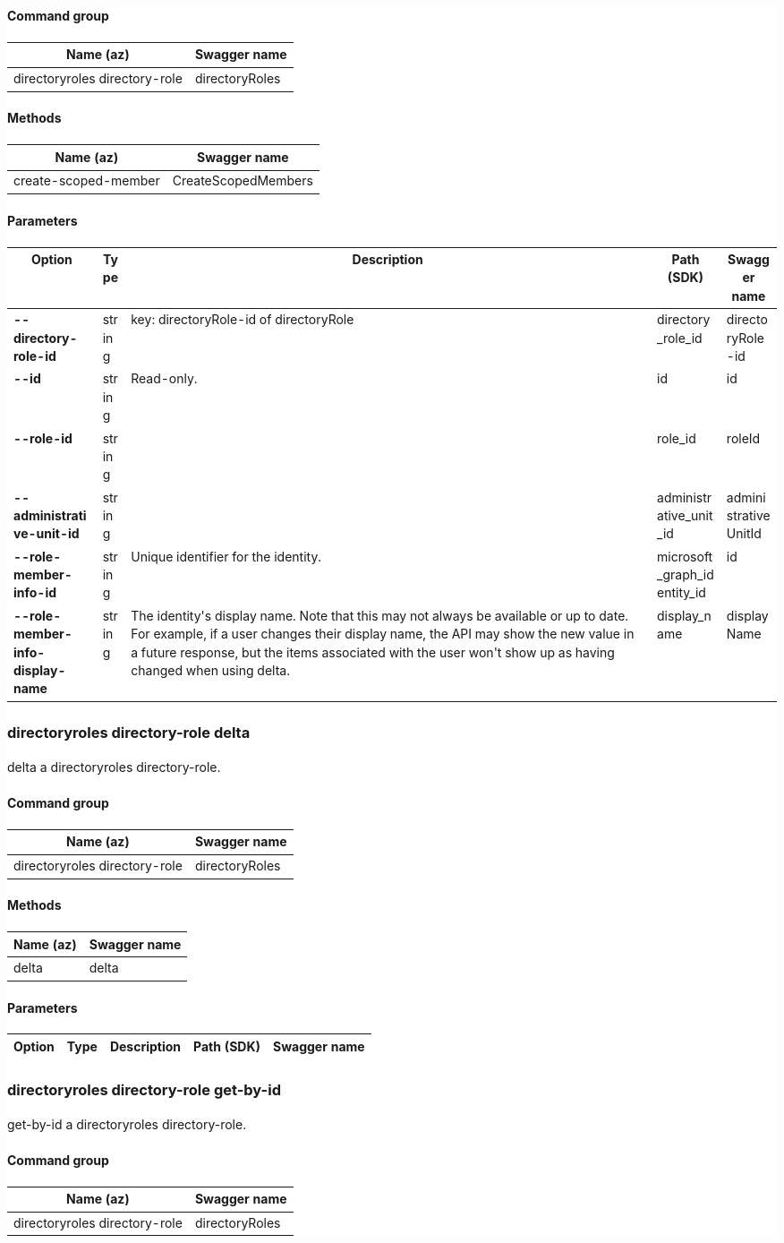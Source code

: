 #### Command group
|Name (az)|Swagger name|
|---------|------------|
|directoryroles directory-role|directoryRoles|

#### Methods
|Name (az)|Swagger name|
|---------|------------|
|create-scoped-member|CreateScopedMembers|

#### Parameters
|Option|Type|Description|Path (SDK)|Swagger name|
|------|----|-----------|----------|------------|
|**--directory-role-id**|string|key: directoryRole-id of directoryRole|directory_role_id|directoryRole-id|
|**--id**|string|Read-only.|id|id|
|**--role-id**|string||role_id|roleId|
|**--administrative-unit-id**|string||administrative_unit_id|administrativeUnitId|
|**--role-member-info-id**|string|Unique identifier for the identity.|microsoft_graph_identity_id|id|
|**--role-member-info-display-name**|string|The identity's display name. Note that this may not always be available or up to date. For example, if a user changes their display name, the API may show the new value in a future response, but the items associated with the user won't show up as having changed when using delta.|display_name|displayName|

### directoryroles directory-role delta

delta a directoryroles directory-role.

#### Command group
|Name (az)|Swagger name|
|---------|------------|
|directoryroles directory-role|directoryRoles|

#### Methods
|Name (az)|Swagger name|
|---------|------------|
|delta|delta|

#### Parameters
|Option|Type|Description|Path (SDK)|Swagger name|
|------|----|-----------|----------|------------|

### directoryroles directory-role get-by-id

get-by-id a directoryroles directory-role.

#### Command group
|Name (az)|Swagger name|
|---------|------------|
|directoryroles directory-role|directoryRoles|
